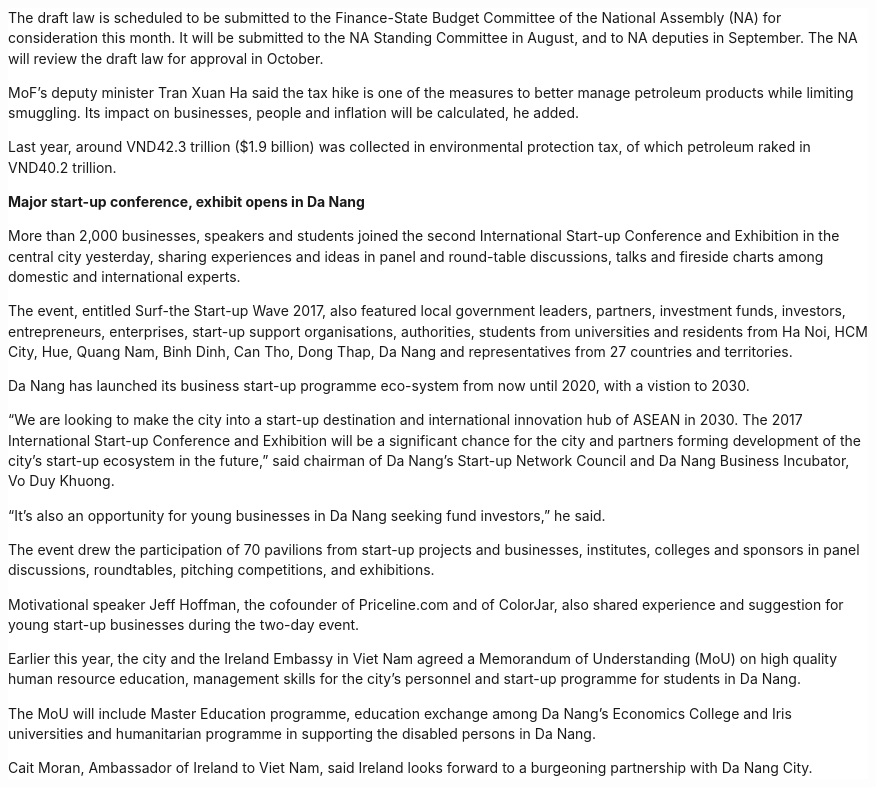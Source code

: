 <p><span style="font-size:14px">The draft law is scheduled to be submitted to the Finance-State Budget Committee of the National Assembly (NA) for consideration this month. It will be submitted to the NA Standing Committee in August, and to NA deputies in September. The NA will review the draft law for approval in October.</span></p>

<p><span style="font-size:14px">MoF&rsquo;s deputy minister Tran Xuan Ha said the tax hike is one of the measures to better manage petroleum products while limiting smuggling. Its impact on businesses, people and inflation will be calculated, he added.</span></p>

<p><span style="font-size:14px">Last year, around VND42.3 trillion ($1.9 billion) was collected in environmental protection tax, of which petroleum raked in VND40.2 trillion.&nbsp;</span></p>

<p><span style="font-size:14px"><strong>Major start-up conference, exhibit opens in Da Nang</strong>&nbsp; &nbsp; &nbsp;</span></p>

<p><span style="font-size:14px">More than 2,000 businesses, speakers and students joined the second International Start-up Conference and Exhibition in the central city yesterday, sharing experiences and ideas in panel and round-table discussions, talks and fireside charts among domestic and international experts.</span></p>

<p><span style="font-size:14px">The event, entitled Surf-the Start-up Wave 2017, also featured local government leaders, partners, investment funds, investors, entrepreneurs, enterprises, start-up support organisations, authorities, students from universities and residents from Ha Noi, HCM City, Hue, Quang Nam, Binh Dinh, Can Tho, Dong Thap, Da Nang and representatives from 27 countries and territories.</span></p>

<p><span style="font-size:14px">Da Nang has launched its business start-up programme eco-system from now until 2020, with a vistion to 2030.</span></p>

<p><span style="font-size:14px">&ldquo;We are looking to make the city into a start-up destination and international innovation hub of ASEAN in 2030. The 2017 International Start-up Conference and Exhibition will be a significant chance for the city and partners forming development of the city&rsquo;s start-up ecosystem in the future,&rdquo; said chairman of Da Nang&rsquo;s Start-up Network Council and Da Nang Business Incubator, Vo Duy Khuong.</span></p>

<p><span style="font-size:14px">&ldquo;It&rsquo;s also an opportunity for young businesses in Da Nang seeking fund investors,&rdquo; he said.</span></p>

<p><span style="font-size:14px">The event drew the participation of 70 pavilions from start-up projects and businesses, institutes, colleges and sponsors in panel discussions, roundtables, pitching competitions, and exhibitions.</span></p>

<p><span style="font-size:14px">Motivational speaker Jeff Hoffman, the cofounder of Priceline.com and of ColorJar, also shared experience and suggestion for young start-up businesses during the two-day event.</span></p>

<p><span style="font-size:14px">Earlier this year, the city and the Ireland Embassy in Viet Nam agreed a Memorandum of Understanding (MoU) on high quality human resource education, management skills for the city&rsquo;s personnel and start-up programme for students in Da Nang.</span></p>

<p><span style="font-size:14px">The MoU will include Master Education programme, education exchange among Da Nang&rsquo;s Economics College and Iris universities and humanitarian programme in supporting the disabled persons in Da Nang.</span></p>

<p><span style="font-size:14px">Cait Moran, Ambassador of Ireland to Viet Nam, said Ireland looks forward to a burgeoning partnership with Da Nang City.</span></p>
